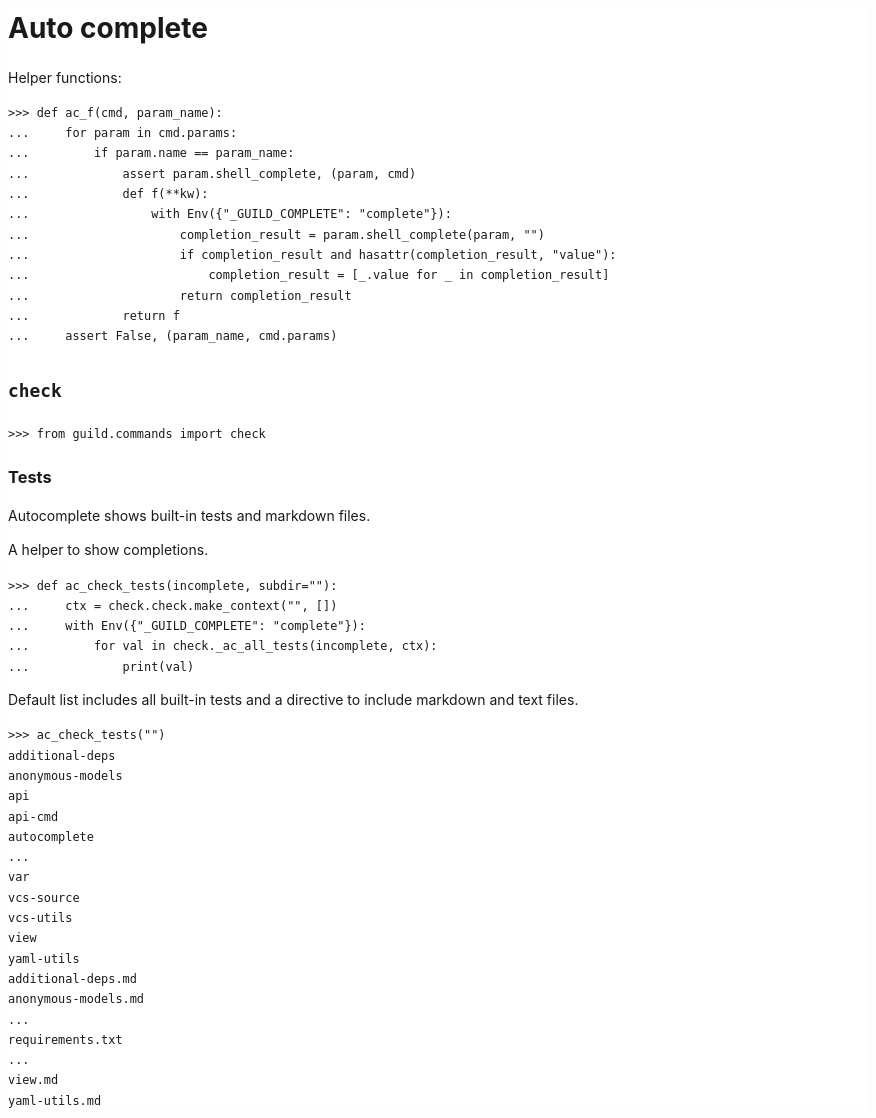 # Auto complete

Helper functions:

    >>> def ac_f(cmd, param_name):
    ...     for param in cmd.params:
    ...         if param.name == param_name:
    ...             assert param.shell_complete, (param, cmd)
    ...             def f(**kw):
    ...                 with Env({"_GUILD_COMPLETE": "complete"}):
    ...                     completion_result = param.shell_complete(param, "")
    ...                     if completion_result and hasattr(completion_result, "value"):
    ...                         completion_result = [_.value for _ in completion_result]
    ...                     return completion_result
    ...             return f
    ...     assert False, (param_name, cmd.params)

## `check`

    >>> from guild.commands import check

### Tests

Autocomplete shows built-in tests and markdown files.

A helper to show completions.

    >>> def ac_check_tests(incomplete, subdir=""):
    ...     ctx = check.check.make_context("", [])
    ...     with Env({"_GUILD_COMPLETE": "complete"}):
    ...         for val in check._ac_all_tests(incomplete, ctx):
    ...             print(val)

Default list includes all built-in tests and a directive to include
markdown and text files.

    >>> ac_check_tests("")
    additional-deps
    anonymous-models
    api
    api-cmd
    autocomplete
    ...
    var
    vcs-source
    vcs-utils
    view
    yaml-utils
    additional-deps.md
    anonymous-models.md
    ...
    requirements.txt
    ...
    view.md
    yaml-utils.md
